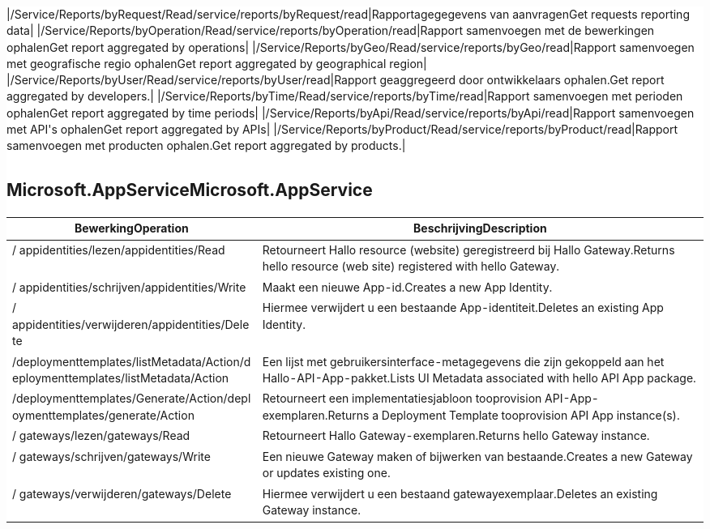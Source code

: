 |<span data-ttu-id="4a831-363">/Service/Reports/byRequest/Read</span><span class="sxs-lookup"><span data-stu-id="4a831-363">/service/reports/byRequest/read</span></span>|<span data-ttu-id="4a831-364">Rapportagegegevens van aanvragen</span><span class="sxs-lookup"><span data-stu-id="4a831-364">Get requests reporting data</span></span>|
|<span data-ttu-id="4a831-365">/Service/Reports/byOperation/Read</span><span class="sxs-lookup"><span data-stu-id="4a831-365">/service/reports/byOperation/read</span></span>|<span data-ttu-id="4a831-366">Rapport samenvoegen met de bewerkingen ophalen</span><span class="sxs-lookup"><span data-stu-id="4a831-366">Get report aggregated by operations</span></span>|
|<span data-ttu-id="4a831-367">/Service/Reports/byGeo/Read</span><span class="sxs-lookup"><span data-stu-id="4a831-367">/service/reports/byGeo/read</span></span>|<span data-ttu-id="4a831-368">Rapport samenvoegen met geografische regio ophalen</span><span class="sxs-lookup"><span data-stu-id="4a831-368">Get report aggregated by geographical region</span></span>|
|<span data-ttu-id="4a831-369">/Service/Reports/byUser/Read</span><span class="sxs-lookup"><span data-stu-id="4a831-369">/service/reports/byUser/read</span></span>|<span data-ttu-id="4a831-370">Rapport geaggregeerd door ontwikkelaars ophalen.</span><span class="sxs-lookup"><span data-stu-id="4a831-370">Get report aggregated by developers.</span></span>|
|<span data-ttu-id="4a831-371">/Service/Reports/byTime/Read</span><span class="sxs-lookup"><span data-stu-id="4a831-371">/service/reports/byTime/read</span></span>|<span data-ttu-id="4a831-372">Rapport samenvoegen met perioden ophalen</span><span class="sxs-lookup"><span data-stu-id="4a831-372">Get report aggregated by time periods</span></span>|
|<span data-ttu-id="4a831-373">/Service/Reports/byApi/Read</span><span class="sxs-lookup"><span data-stu-id="4a831-373">/service/reports/byApi/read</span></span>|<span data-ttu-id="4a831-374">Rapport samenvoegen met API's ophalen</span><span class="sxs-lookup"><span data-stu-id="4a831-374">Get report aggregated by APIs</span></span>|
|<span data-ttu-id="4a831-375">/Service/Reports/byProduct/Read</span><span class="sxs-lookup"><span data-stu-id="4a831-375">/service/reports/byProduct/read</span></span>|<span data-ttu-id="4a831-376">Rapport samenvoegen met producten ophalen.</span><span class="sxs-lookup"><span data-stu-id="4a831-376">Get report aggregated by products.</span></span>|

## <a name="microsoftappservice"></a><span data-ttu-id="4a831-377">Microsoft.AppService</span><span class="sxs-lookup"><span data-stu-id="4a831-377">Microsoft.AppService</span></span>

| <span data-ttu-id="4a831-378">Bewerking</span><span class="sxs-lookup"><span data-stu-id="4a831-378">Operation</span></span> | <span data-ttu-id="4a831-379">Beschrijving</span><span class="sxs-lookup"><span data-stu-id="4a831-379">Description</span></span> |
|---|---|
|<span data-ttu-id="4a831-380">/ appidentities/lezen</span><span class="sxs-lookup"><span data-stu-id="4a831-380">/appidentities/Read</span></span>|<span data-ttu-id="4a831-381">Retourneert Hallo resource (website) geregistreerd bij Hallo Gateway.</span><span class="sxs-lookup"><span data-stu-id="4a831-381">Returns hello resource (web site) registered with hello Gateway.</span></span>|
|<span data-ttu-id="4a831-382">/ appidentities/schrijven</span><span class="sxs-lookup"><span data-stu-id="4a831-382">/appidentities/Write</span></span>|<span data-ttu-id="4a831-383">Maakt een nieuwe App-id.</span><span class="sxs-lookup"><span data-stu-id="4a831-383">Creates a new App Identity.</span></span>|
|<span data-ttu-id="4a831-384">/ appidentities/verwijderen</span><span class="sxs-lookup"><span data-stu-id="4a831-384">/appidentities/Delete</span></span>|<span data-ttu-id="4a831-385">Hiermee verwijdert u een bestaande App-identiteit.</span><span class="sxs-lookup"><span data-stu-id="4a831-385">Deletes an existing App Identity.</span></span>|
|<span data-ttu-id="4a831-386">/deploymenttemplates/listMetadata/Action</span><span class="sxs-lookup"><span data-stu-id="4a831-386">/deploymenttemplates/listMetadata/Action</span></span>|<span data-ttu-id="4a831-387">Een lijst met gebruikersinterface-metagegevens die zijn gekoppeld aan het Hallo-API-App-pakket.</span><span class="sxs-lookup"><span data-stu-id="4a831-387">Lists UI Metadata associated with hello API App package.</span></span>|
|<span data-ttu-id="4a831-388">/deploymenttemplates/Generate/Action</span><span class="sxs-lookup"><span data-stu-id="4a831-388">/deploymenttemplates/generate/Action</span></span>|<span data-ttu-id="4a831-389">Retourneert een implementatiesjabloon tooprovision API-App-exemplaren.</span><span class="sxs-lookup"><span data-stu-id="4a831-389">Returns a Deployment Template tooprovision API App instance(s).</span></span>|
|<span data-ttu-id="4a831-390">/ gateways/lezen</span><span class="sxs-lookup"><span data-stu-id="4a831-390">/gateways/Read</span></span>|<span data-ttu-id="4a831-391">Retourneert Hallo Gateway-exemplaren.</span><span class="sxs-lookup"><span data-stu-id="4a831-391">Returns hello Gateway instance.</span></span>|
|<span data-ttu-id="4a831-392">/ gateways/schrijven</span><span class="sxs-lookup"><span data-stu-id="4a831-392">/gateways/Write</span></span>|<span data-ttu-id="4a831-393">Een nieuwe Gateway maken of bijwerken van bestaande.</span><span class="sxs-lookup"><span data-stu-id="4a831-393">Creates a new Gateway or updates existing one.</span></span>|
|<span data-ttu-id="4a831-394">/ gateways/verwijderen</span><span class="sxs-lookup"><span data-stu-id="4a831-394">/gateways/Delete</span></span>|<span data-ttu-id="4a831-395">Hiermee verwijdert u een bestaand gatewayexemplaar.</span><span class="sxs-lookup"><span data-stu-id="4a831-395">Deletes an existing Gateway instance.</span></span>|